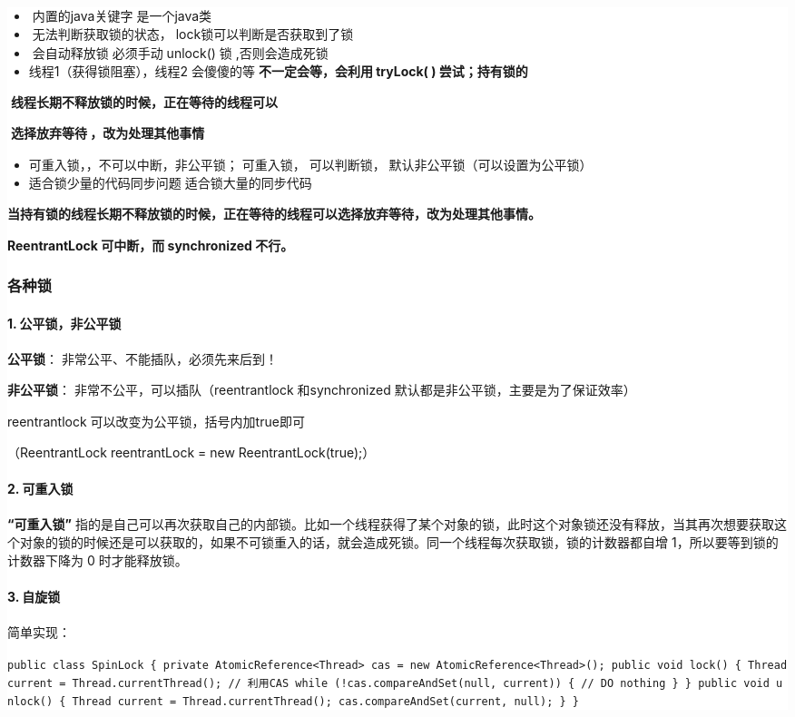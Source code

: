 - ​      内置的java关键字                                                             是一个java类
- ​    无法判断获取锁的状态，                                                   lock锁可以判断是否获取到了锁
- ​      会自动释放锁                                                                   必须手动 unlock() 锁 ,否则会造成死锁
-  线程1（获得锁阻塞），线程2 会傻傻的等                          **不一定会等，会利用 tryLock( )  尝试；持有锁的**

​                                                                                                          **线程长期不释放锁的时候，正在等待的线程可以**

​                                                                                                           **选择放弃等待  ，改为处理其他事情**                                     

- 可重入锁，，不可以中断，非公平锁；            可重入锁， 可以判断锁， 默认非公平锁（可以设置为公平锁）
- 适合锁少量的代码同步问题                                     适合锁大量的同步代码

**当持有锁的线程长期不释放锁的时候，正在等待的线程可以选择放弃等待，改为处理其他事情。**

**ReentrantLock 可中断，而 synchronized 不行。**



### 各种锁

#### 1. 公平锁，非公平锁

**公平锁**：  非常公平、不能插队，必须先来后到！

**非公平锁**： 非常不公平，可以插队（reentrantlock 和synchronized 默认都是非公平锁，主要是为了保证效率）

   reentrantlock 可以改变为公平锁，括号内加true即可

（ReentrantLock reentrantLock = new ReentrantLock(true);）



#### 2. 可重入锁

**“可重入锁”** 指的是自己可以再次获取自己的内部锁。比如一个线程获得了某个对象的锁，此时这个对象锁还没有释放，当其再次想要获取这个对象的锁的时候还是可以获取的，如果不可锁重入的话，就会造成死锁。同一个线程每次获取锁，锁的计数器都自增 1，所以要等到锁的计数器下降为 0 时才能释放锁。



#### 3.  自旋锁

简单实现： 

`public class SpinLock {
    private AtomicReference<Thread> cas = new AtomicReference<Thread>();
    public void lock() {
        Thread current = Thread.currentThread();
        // 利用CAS
        while (!cas.compareAndSet(null, current)) {
            // DO nothing
        }
    }
    public void unlock() {
        Thread current = Thread.currentThread();
        cas.compareAndSet(current, null);
    }
}`
